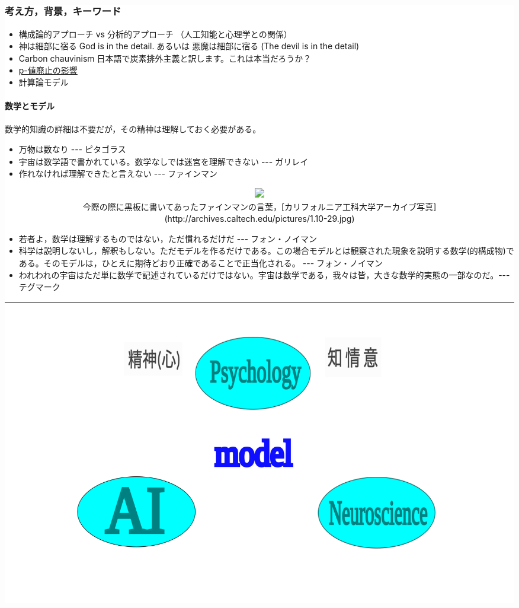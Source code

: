 
### 考え方，背景，キーワード

- 構成論的アプローチ vs 分析的アプローチ （人工知能と心理学との関係）
- 神は細部に宿る God is in the detail.  あるいは 悪魔は細部に宿る (The devil is in the detail)
- Carbon chauvinism 日本語で炭素排外主義と訳します。これは本当だろうか？
- [p-値廃止の影響](/ban-of-p-values/)
- 計算論モデル

#### 数学とモデル
数学的知識の詳細は不要だが，その精神は理解しておく必要がある。

- 万物は数なり --- ピタゴラス
- 宇宙は数学語で書かれている。数学なしでは迷宮を理解できない --- ガリレイ
- 作れなければ理解できたと言えない --- ファインマン



<center>
<img src="https://archives.caltech.edu/pictures/1.10-29.jpg" style="width:84%"><br>
今際の際に黒板に書いてあったファインマンの言葉，[カリフォルニア工科大学アーカイブ写真](http://archives.caltech.edu/pictures/1.10-29.jpg)
</center>

- 若者よ，数学は理解するものではない，ただ慣れるだけだ --- フォン・ノイマン
- 科学は説明しないし，解釈もしない。ただモデルを作るだけである。この場合モデルとは観察された現象を説明する数学(的構成物)である。そのモデルは，ひとえに期待どおり正確であることで正当化される。 --- フォン・ノイマン
- われわれの宇宙はただ単に数学で記述されているだけではない。宇宙は数学である，我々は皆，大きな数学的実態の一部なのだ。--- テグマーク




---

<center>
<img src="../assets/2019GrandSchema.svg" style="width:79%">
</center>
